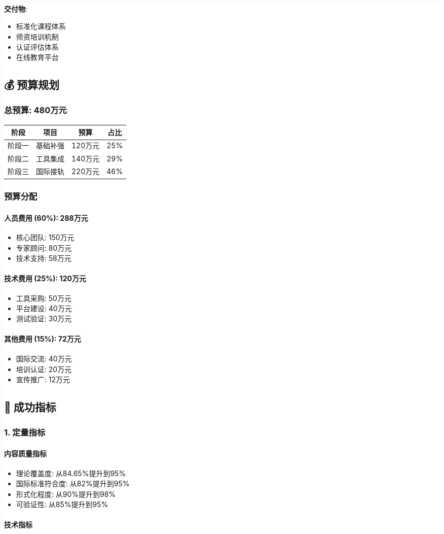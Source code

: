 **交付物**:

- 标准化课程体系
- 师资培训机制
- 认证评估体系
- 在线教育平台

## 💰 预算规划

### 总预算: 480万元

| 阶段 | 项目 | 预算 | 占比 |
|------|------|------|------|
| 阶段一 | 基础补强 | 120万元 | 25% |
| 阶段二 | 工具集成 | 140万元 | 29% |
| 阶段三 | 国际接轨 | 220万元 | 46% |

### 预算分配

#### 人员费用 (60%): 288万元

- 核心团队: 150万元
- 专家顾问: 80万元
- 技术支持: 58万元

#### 技术费用 (25%): 120万元

- 工具采购: 50万元
- 平台建设: 40万元
- 测试验证: 30万元

#### 其他费用 (15%): 72万元

- 国际交流: 40万元
- 培训认证: 20万元
- 宣传推广: 12万元

## 🎯 成功指标

### 1. 定量指标

#### 内容质量指标

- 理论覆盖度: 从84.65%提升到95%
- 国际标准符合度: 从82%提升到95%
- 形式化程度: 从90%提升到98%
- 可验证性: 从85%提升到95%

#### 技术指标
